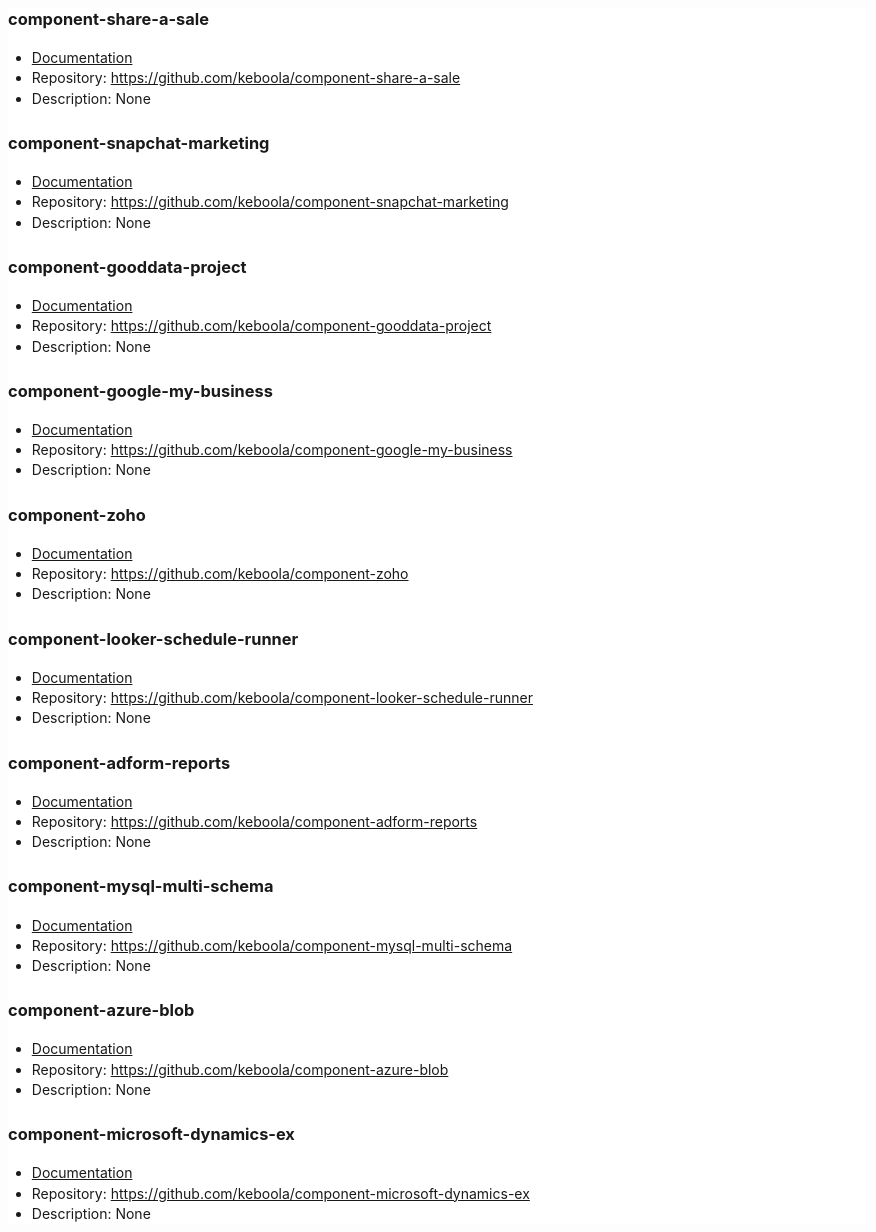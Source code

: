 ### component-share-a-sale
- [Documentation](github/component-share-a-sale/llm.txt)
- Repository: https://github.com/keboola/component-share-a-sale
- Description: None

### component-snapchat-marketing
- [Documentation](github/component-snapchat-marketing/llm.txt)
- Repository: https://github.com/keboola/component-snapchat-marketing
- Description: None

### component-gooddata-project
- [Documentation](github/component-gooddata-project/llm.txt)
- Repository: https://github.com/keboola/component-gooddata-project
- Description: None

### component-google-my-business
- [Documentation](github/component-google-my-business/llm.txt)
- Repository: https://github.com/keboola/component-google-my-business
- Description: None

### component-zoho
- [Documentation](github/component-zoho/llm.txt)
- Repository: https://github.com/keboola/component-zoho
- Description: None

### component-looker-schedule-runner
- [Documentation](github/component-looker-schedule-runner/llm.txt)
- Repository: https://github.com/keboola/component-looker-schedule-runner
- Description: None

### component-adform-reports
- [Documentation](github/component-adform-reports/llm.txt)
- Repository: https://github.com/keboola/component-adform-reports
- Description: None

### component-mysql-multi-schema
- [Documentation](github/component-mysql-multi-schema/llm.txt)
- Repository: https://github.com/keboola/component-mysql-multi-schema
- Description: None

### component-azure-blob
- [Documentation](github/component-azure-blob/llm.txt)
- Repository: https://github.com/keboola/component-azure-blob
- Description: None

### component-microsoft-dynamics-ex
- [Documentation](github/component-microsoft-dynamics-ex/llm.txt)
- Repository: https://github.com/keboola/component-microsoft-dynamics-ex
- Description: None
